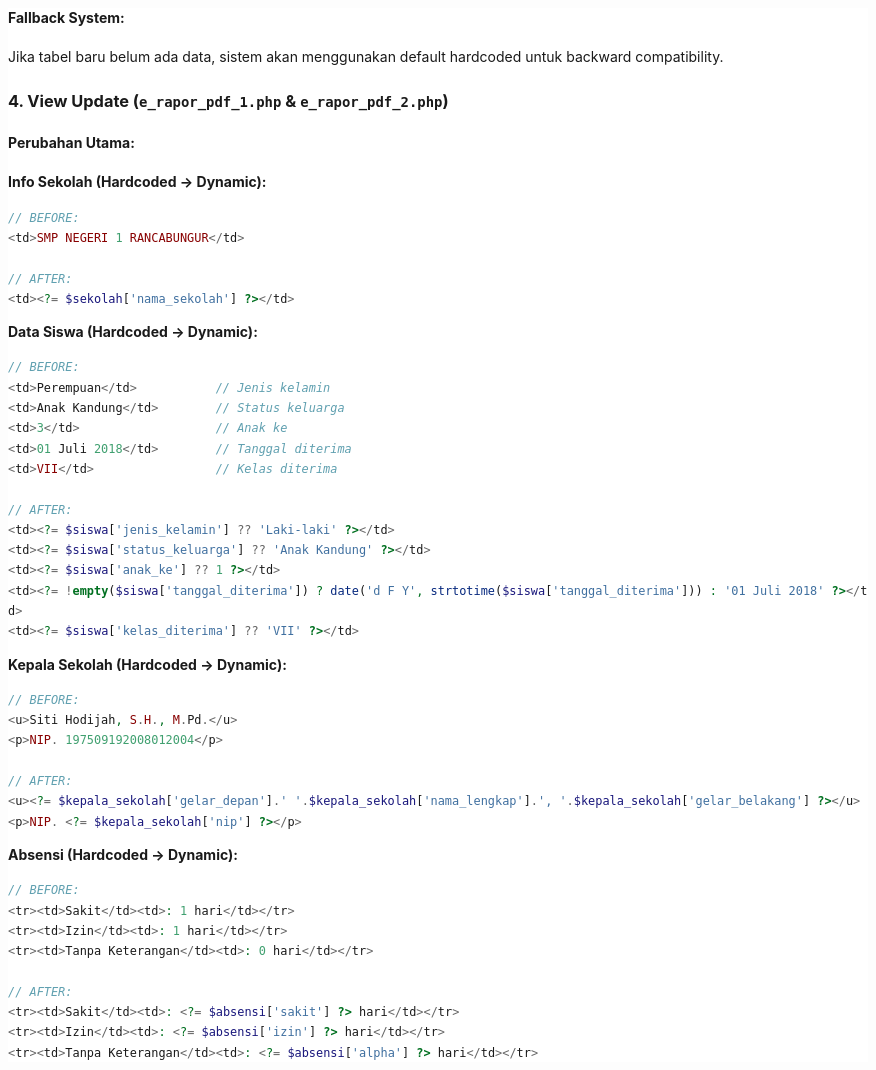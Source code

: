 #### Fallback System:
Jika tabel baru belum ada data, sistem akan menggunakan default hardcoded untuk backward compatibility.

### 4. **View Update** (`e_rapor_pdf_1.php` & `e_rapor_pdf_2.php`)

#### Perubahan Utama:

**Info Sekolah (Hardcoded → Dynamic):**
```php
// BEFORE:
<td>SMP NEGERI 1 RANCABUNGUR</td>

// AFTER:
<td><?= $sekolah['nama_sekolah'] ?></td>
```

**Data Siswa (Hardcoded → Dynamic):**
```php
// BEFORE:
<td>Perempuan</td>           // Jenis kelamin
<td>Anak Kandung</td>        // Status keluarga
<td>3</td>                   // Anak ke
<td>01 Juli 2018</td>        // Tanggal diterima
<td>VII</td>                 // Kelas diterima

// AFTER:
<td><?= $siswa['jenis_kelamin'] ?? 'Laki-laki' ?></td>
<td><?= $siswa['status_keluarga'] ?? 'Anak Kandung' ?></td>
<td><?= $siswa['anak_ke'] ?? 1 ?></td>
<td><?= !empty($siswa['tanggal_diterima']) ? date('d F Y', strtotime($siswa['tanggal_diterima'])) : '01 Juli 2018' ?></td>
<td><?= $siswa['kelas_diterima'] ?? 'VII' ?></td>
```

**Kepala Sekolah (Hardcoded → Dynamic):**
```php
// BEFORE:
<u>Siti Hodijah, S.H., M.Pd.</u>
<p>NIP. 197509192008012004</p>

// AFTER:
<u><?= $kepala_sekolah['gelar_depan'].' '.$kepala_sekolah['nama_lengkap'].', '.$kepala_sekolah['gelar_belakang'] ?></u>
<p>NIP. <?= $kepala_sekolah['nip'] ?></p>
```

**Absensi (Hardcoded → Dynamic):**
```php
// BEFORE:
<tr><td>Sakit</td><td>: 1 hari</td></tr>
<tr><td>Izin</td><td>: 1 hari</td></tr>
<tr><td>Tanpa Keterangan</td><td>: 0 hari</td></tr>

// AFTER:
<tr><td>Sakit</td><td>: <?= $absensi['sakit'] ?> hari</td></tr>
<tr><td>Izin</td><td>: <?= $absensi['izin'] ?> hari</td></tr>
<tr><td>Tanpa Keterangan</td><td>: <?= $absensi['alpha'] ?> hari</td></tr>
```

